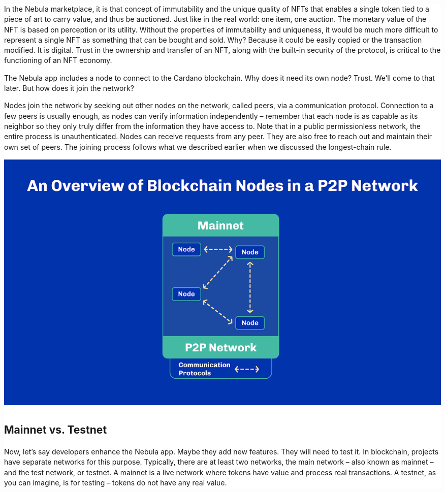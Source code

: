 In the Nebula marketplace, it is that concept of immutability and the unique quality of NFTs that enables a single token tied to a piece of art to carry value, and thus be auctioned. Just like in the real world: one item, one auction. The monetary value of the NFT is based on perception or its utility. Without the properties of immutability and uniqueness, it would be much more difficult to represent a single NFT as something that can be bought and sold. Why? Because it could be easily copied or the transaction modified. It is digital. Trust in the ownership and transfer of an NFT, along with the built-in security of the protocol, is critical to the functioning of an NFT economy.

The Nebula app includes a node to connect to the Cardano blockchain. Why does it need its own node? Trust. We’ll come to that later. But how does it join the network?

Nodes join the network by seeking out other nodes on the network, called peers, via a communication protocol. Connection to a few peers is usually enough, as nodes can verify information independently – remember that each node is as capable as its neighbor so they only truly differ from the information they have access to. Note that in a public permissionless network, the entire process is unauthenticated. Nodes can receive requests from any peer. They are also free to reach out and maintain their own set of peers. The joining process follows what we described earlier when we discussed the longest-chain rule.

![alt text](https://github.com/cardano-foundation/cardano-academy/blob/main/CBCA/Diagrams/2.5.2.png)

## Mainnet vs. Testnet
Now, let’s say developers enhance the Nebula app. Maybe they add new features. They will need to test it. In blockchain, projects have separate networks for this purpose. Typically, there are at least two networks, the main network – also known as mainnet – and the test network, or testnet. A mainnet is a live network where tokens have value and process real transactions. A testnet, as you can imagine, is for testing – tokens do not have any real value. 
